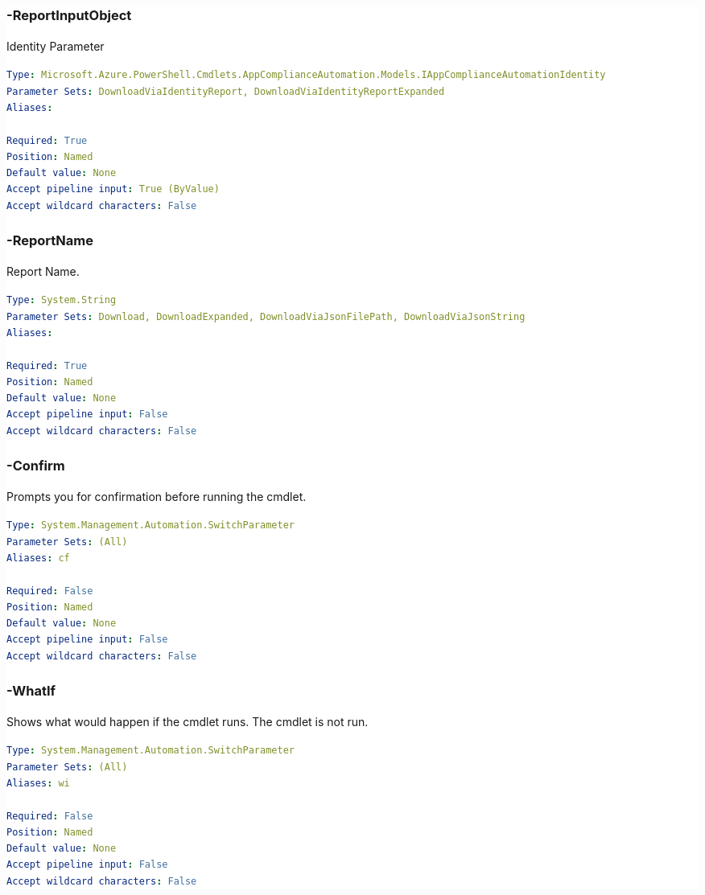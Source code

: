 ### -ReportInputObject
Identity Parameter

```yaml
Type: Microsoft.Azure.PowerShell.Cmdlets.AppComplianceAutomation.Models.IAppComplianceAutomationIdentity
Parameter Sets: DownloadViaIdentityReport, DownloadViaIdentityReportExpanded
Aliases:

Required: True
Position: Named
Default value: None
Accept pipeline input: True (ByValue)
Accept wildcard characters: False
```

### -ReportName
Report Name.

```yaml
Type: System.String
Parameter Sets: Download, DownloadExpanded, DownloadViaJsonFilePath, DownloadViaJsonString
Aliases:

Required: True
Position: Named
Default value: None
Accept pipeline input: False
Accept wildcard characters: False
```

### -Confirm
Prompts you for confirmation before running the cmdlet.

```yaml
Type: System.Management.Automation.SwitchParameter
Parameter Sets: (All)
Aliases: cf

Required: False
Position: Named
Default value: None
Accept pipeline input: False
Accept wildcard characters: False
```

### -WhatIf
Shows what would happen if the cmdlet runs.
The cmdlet is not run.

```yaml
Type: System.Management.Automation.SwitchParameter
Parameter Sets: (All)
Aliases: wi

Required: False
Position: Named
Default value: None
Accept pipeline input: False
Accept wildcard characters: False
```
